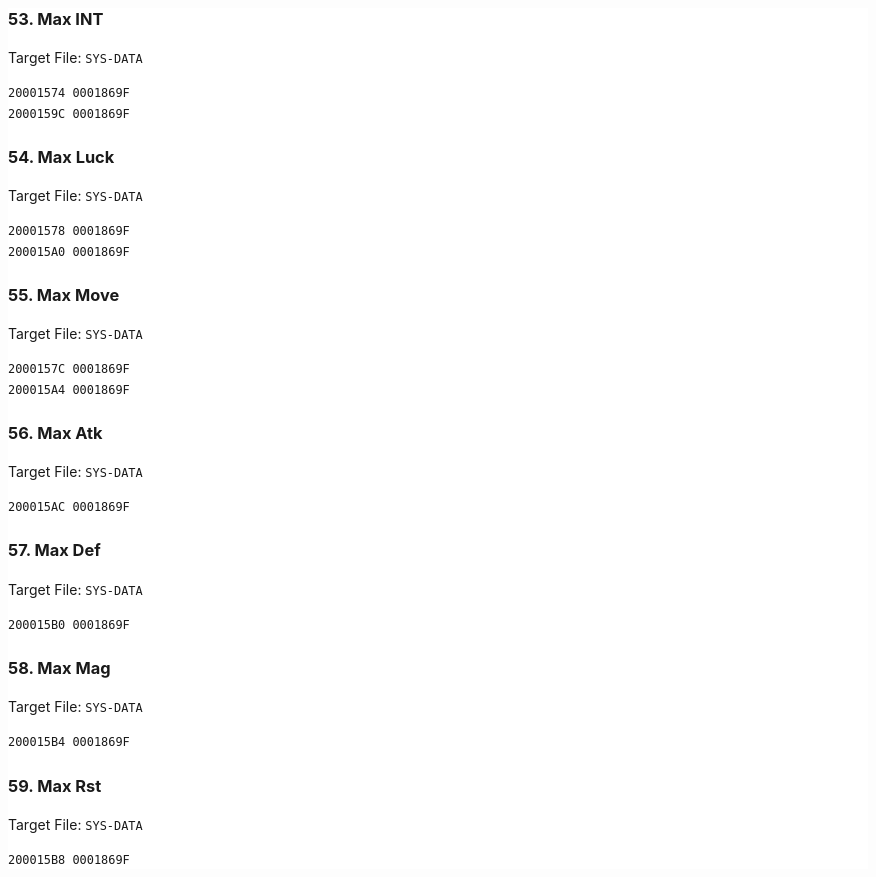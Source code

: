 ### 53. Max INT

Target File: `SYS-DATA`

```
20001574 0001869F
2000159C 0001869F
```

### 54. Max Luck

Target File: `SYS-DATA`

```
20001578 0001869F
200015A0 0001869F
```

### 55. Max Move

Target File: `SYS-DATA`

```
2000157C 0001869F
200015A4 0001869F
```

### 56. Max Atk

Target File: `SYS-DATA`

```
200015AC 0001869F
```

### 57. Max Def

Target File: `SYS-DATA`

```
200015B0 0001869F
```

### 58. Max Mag

Target File: `SYS-DATA`

```
200015B4 0001869F
```

### 59. Max Rst

Target File: `SYS-DATA`

```
200015B8 0001869F
```
